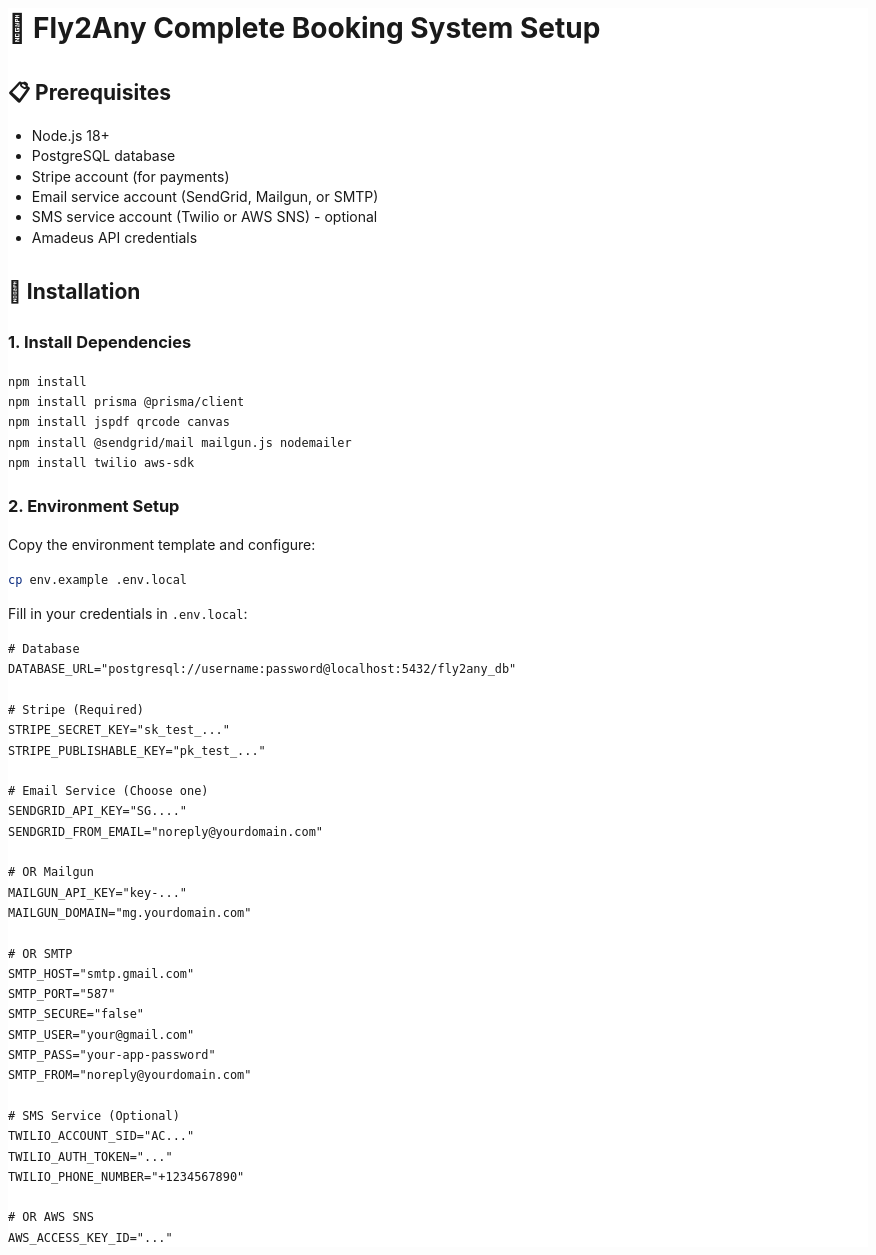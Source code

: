 # 🚀 Fly2Any Complete Booking System Setup

## 📋 Prerequisites

- Node.js 18+ 
- PostgreSQL database
- Stripe account (for payments)
- Email service account (SendGrid, Mailgun, or SMTP)
- SMS service account (Twilio or AWS SNS) - optional
- Amadeus API credentials

## 🔧 Installation

### 1. Install Dependencies

```bash
npm install
npm install prisma @prisma/client
npm install jspdf qrcode canvas
npm install @sendgrid/mail mailgun.js nodemailer
npm install twilio aws-sdk
```

### 2. Environment Setup

Copy the environment template and configure:

```bash
cp env.example .env.local
```

Fill in your credentials in `.env.local`:

```env
# Database
DATABASE_URL="postgresql://username:password@localhost:5432/fly2any_db"

# Stripe (Required)
STRIPE_SECRET_KEY="sk_test_..."
STRIPE_PUBLISHABLE_KEY="pk_test_..."

# Email Service (Choose one)
SENDGRID_API_KEY="SG...."
SENDGRID_FROM_EMAIL="noreply@yourdomain.com"

# OR Mailgun
MAILGUN_API_KEY="key-..."
MAILGUN_DOMAIN="mg.yourdomain.com"

# OR SMTP
SMTP_HOST="smtp.gmail.com"
SMTP_PORT="587"
SMTP_SECURE="false"
SMTP_USER="your@gmail.com"
SMTP_PASS="your-app-password"
SMTP_FROM="noreply@yourdomain.com"

# SMS Service (Optional)
TWILIO_ACCOUNT_SID="AC..."
TWILIO_AUTH_TOKEN="..."
TWILIO_PHONE_NUMBER="+1234567890"

# OR AWS SNS
AWS_ACCESS_KEY_ID="..."
```